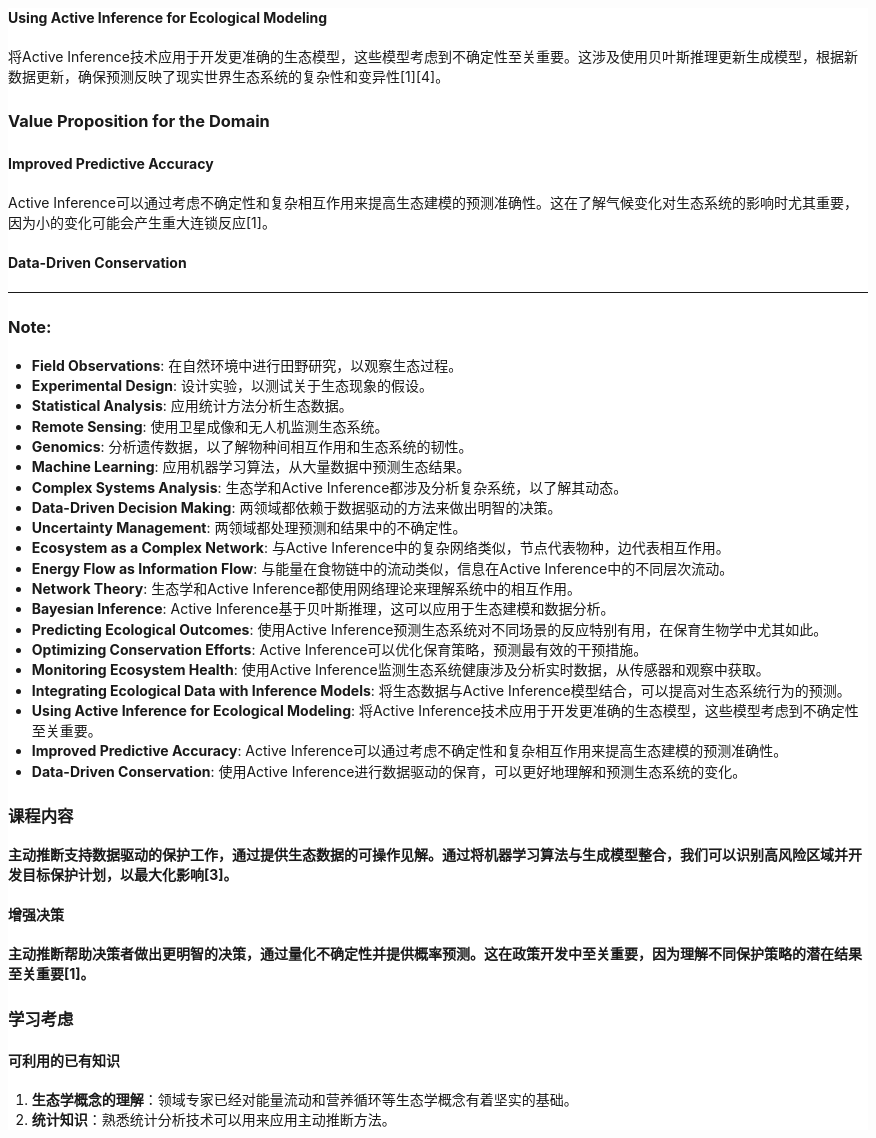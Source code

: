 #### Using Active Inference for Ecological Modeling

将Active Inference技术应用于开发更准确的生态模型，这些模型考虑到不确定性至关重要。这涉及使用贝叶斯推理更新生成模型，根据新数据更新，确保预测反映了现实世界生态系统的复杂性和变异性[1][4]。

### Value Proposition for the Domain

#### Improved Predictive Accuracy

Active Inference可以通过考虑不确定性和复杂相互作用来提高生态建模的预测准确性。这在了解气候变化对生态系统的影响时尤其重要，因为小的变化可能会产生重大连锁反应[1]。

#### Data-Driven Conservation

---

### Note:
- **Field Observations**: 在自然环境中进行田野研究，以观察生态过程。
- **Experimental Design**: 设计实验，以测试关于生态现象的假设。
- **Statistical Analysis**: 应用统计方法分析生态数据。
- **Remote Sensing**: 使用卫星成像和无人机监测生态系统。
- **Genomics**: 分析遗传数据，以了解物种间相互作用和生态系统的韧性。
- **Machine Learning**: 应用机器学习算法，从大量数据中预测生态结果。
- **Complex Systems Analysis**: 生态学和Active Inference都涉及分析复杂系统，以了解其动态。
- **Data-Driven Decision Making**: 两领域都依赖于数据驱动的方法来做出明智的决策。
- **Uncertainty Management**: 两领域都处理预测和结果中的不确定性。
- **Ecosystem as a Complex Network**: 与Active Inference中的复杂网络类似，节点代表物种，边代表相互作用。
- **Energy Flow as Information Flow**: 与能量在食物链中的流动类似，信息在Active Inference中的不同层次流动。
- **Network Theory**: 生态学和Active Inference都使用网络理论来理解系统中的相互作用。
- **Bayesian Inference**: Active Inference基于贝叶斯推理，这可以应用于生态建模和数据分析。
- **Predicting Ecological Outcomes**: 使用Active Inference预测生态系统对不同场景的反应特别有用，在保育生物学中尤其如此。
- **Optimizing Conservation Efforts**: Active Inference可以优化保育策略，预测最有效的干预措施。
- **Monitoring Ecosystem Health**: 使用Active Inference监测生态系统健康涉及分析实时数据，从传感器和观察中获取。
- **Integrating Ecological Data with Inference Models**: 将生态数据与Active Inference模型结合，可以提高对生态系统行为的预测。
- **Using Active Inference for Ecological Modeling**: 将Active Inference技术应用于开发更准确的生态模型，这些模型考虑到不确定性至关重要。
- **Improved Predictive Accuracy**: Active Inference可以通过考虑不确定性和复杂相互作用来提高生态建模的预测准确性。
- **Data-Driven Conservation**: 使用Active Inference进行数据驱动的保育，可以更好地理解和预测生态系统的变化。
### 课程内容

**主动推断支持数据驱动的保护工作，通过提供生态数据的可操作见解。通过将机器学习算法与生成模型整合，我们可以识别高风险区域并开发目标保护计划，以最大化影响[3]。**

#### 增强决策

**主动推断帮助决策者做出更明智的决策，通过量化不确定性并提供概率预测。这在政策开发中至关重要，因为理解不同保护策略的潜在结果至关重要[1]。**

### 学习考虑

#### 可利用的已有知识

1. **生态学概念的理解**：领域专家已经对能量流动和营养循环等生态学概念有着坚实的基础。
2. **统计知识**：熟悉统计分析技术可以用来应用主动推断方法。
